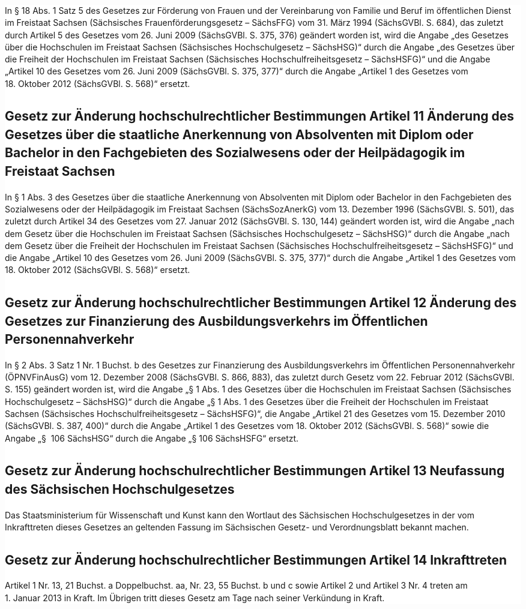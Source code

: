 In § 18 Abs. 1 Satz 5 des Gesetzes zur Förderung von Frauen und der Vereinbarung von Familie und Beruf im öffentlichen Dienst im Freistaat Sachsen (Sächsisches Frauenförderungsgesetz – 
            SächsFFG) vom 31. März 1994 (SächsGVBl. S. 684), das zuletzt durch Artikel 5 des Gesetzes vom 26. Juni 2009 (SächsGVBl. S. 375, 376) geändert worden ist, wird die Angabe „des Gesetzes über die Hochschulen im Freistaat Sachsen (Sächsisches Hochschulgesetz – SächsHSG)“ durch die Angabe „des Gesetzes über die Freiheit der Hochschulen im Freistaat Sachsen (Sächsisches Hochschulfreiheitsgesetz – SächsHSFG)“ und die Angabe „Artikel 10 des Gesetzes vom 26. Juni 2009 (SächsGVBl. S. 375, 377)“ durch die Angabe „Artikel 1 des Gesetzes vom 18. Oktober 2012 (SächsGVBl. S. 568)“ ersetzt.


## Gesetz zur Änderung hochschulrechtlicher Bestimmungen Artikel 11  Änderung des Gesetzes über die staatliche Anerkennung von Absolventen mit Diplom oder Bachelor in den Fachgebieten des Sozialwesens oder der Heilpädagogik im Freistaat Sachsen

In § 1 Abs. 3 des Gesetzes über die staatliche Anerkennung von Absolventen mit Diplom oder Bachelor in den Fachgebieten des Sozialwesens oder der Heilpädagogik im Freistaat Sachsen (SächsSozAnerkG) vom 13. Dezember 1996 (SächsGVBl. S. 501), das zuletzt durch Artikel 34 des Gesetzes vom 27. Januar 2012 (SächsGVBl. S. 130, 144) geändert worden ist, wird die Angabe „nach dem Gesetz über die Hochschulen im Freistaat Sachsen (Sächsisches Hochschulgesetz – SächsHSG)“ durch die Angabe „nach dem Gesetz über die Freiheit der Hochschulen im Freistaat Sachsen (Sächsisches Hochschulfreiheitsgesetz – SächsHSFG)“ und die Angabe „Artikel 10 des Gesetzes vom 26. Juni 2009 (SächsGVBl. S. 375, 377)“ durch die Angabe „Artikel 1 des Gesetzes vom 18. Oktober 2012 (SächsGVBl. S. 568)“ ersetzt.


## Gesetz zur Änderung hochschulrechtlicher Bestimmungen Artikel 12  Änderung des Gesetzes zur Finanzierung des Ausbildungsverkehrs im Öffentlichen Personennahverkehr

In § 2 Abs. 3 Satz 1 Nr. 1 Buchst. b des Gesetzes zur Finanzierung des Ausbildungsverkehrs im Öffentlichen Personennahverkehr (ÖPNVFinAusG) vom 12. Dezember 2008 (SächsGVBl. S. 866, 883), das zuletzt durch Gesetz vom 22. Februar 2012 (SächsGVBl. S. 155) geändert worden ist, wird die Angabe „§ 1 Abs. 1 des Gesetzes über die Hochschulen im Freistaat Sachsen (Sächsisches Hochschulgesetz – SächsHSG)“ durch die Angabe „§ 1 Abs. 1 des Gesetzes über die Freiheit der Hochschulen im Freistaat Sachsen (Sächsisches Hochschulfreiheitsgesetz – SächsHSFG)“, die Angabe „Artikel 21 des Gesetzes vom 15. Dezember 2010 (SächsGVBl. S. 387, 400)“ durch die Angabe „Artikel 1 des Gesetzes vom 18. Oktober 2012 (SächsGVBl. S. 568)“ sowie die Angabe „§  106 SächsHSG“ durch die Angabe „§ 106 SächsHSFG“ ersetzt.


## Gesetz zur Änderung hochschulrechtlicher Bestimmungen Artikel 13  Neufassung des Sächsischen Hochschulgesetzes

Das Staatsministerium für Wissenschaft und Kunst kann den Wortlaut des Sächsischen Hochschulgesetzes in der vom Inkrafttreten dieses Gesetzes an geltenden Fassung im Sächsischen Gesetz- und Verordnungsblatt bekannt machen.


## Gesetz zur Änderung hochschulrechtlicher Bestimmungen Artikel 14  Inkrafttreten

Artikel 1 Nr. 13, 21 Buchst. a Doppelbuchst. aa, Nr. 23, 55 Buchst. b und c sowie Artikel 2 und Artikel 3 Nr. 4 treten am 1. Januar 2013 in Kraft. Im Übrigen tritt dieses Gesetz am Tage nach seiner Verkündung in Kraft.
